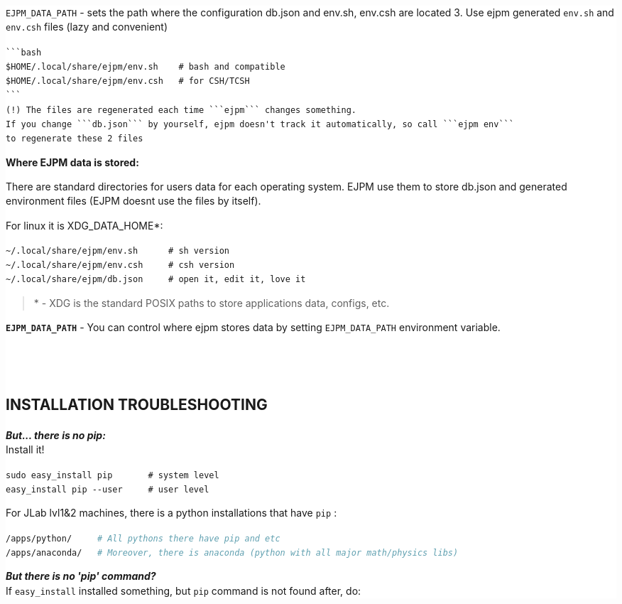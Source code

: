 ```EJPM_DATA_PATH``` - sets the path where the configuration db.json and env.sh, env.csh are located
3. Use ejpm generated ```env.sh``` and ```env.csh``` files (lazy and convenient)
    
    ```bash        
    $HOME/.local/share/ejpm/env.sh    # bash and compatible
    $HOME/.local/share/ejpm/env.csh   # for CSH/TCSH
    ```
    (!) The files are regenerated each time ```ejpm``` changes something.
    If you change ```db.json``` by yourself, ejpm doesn't track it automatically, so call ```ejpm env```
    to regenerate these 2 files

**Where EJPM data is stored:**

There are standard directories for users data for each operating system. EJPM use them to store
db.json and generated environment files (EJPM doesnt use the files by itself).
 
For linux it is XDG_DATA_HOME\*:

```
~/.local/share/ejpm/env.sh      # sh version
~/.local/share/ejpm/env.csh     # csh version
~/.local/share/ejpm/db.json     # open it, edit it, love it
```

> \* - XDG is the standard POSIX paths to store applications data, configs, etc. 


**```EJPM_DATA_PATH```** - You can control where ejpm stores data by setting ```EJPM_DATA_PATH``` environment variable.


<br><br>

## INSTALLATION TROUBLESHOOTING



***But... there is no pip:***  
Install it!
```
sudo easy_install pip       # system level
easy_install pip --user     # user level
```

For JLab lvl1&2 machines, there is a python installations that have ```pip``` :
```bash
/apps/python/     # All pythons there have pip and etc
/apps/anaconda/   # Moreover, there is anaconda (python with all major math/physics libs) 
``` 

***But there is no 'pip' command?***  
If ```easy_install``` installed something, but ```pip``` command is not found after, do:
